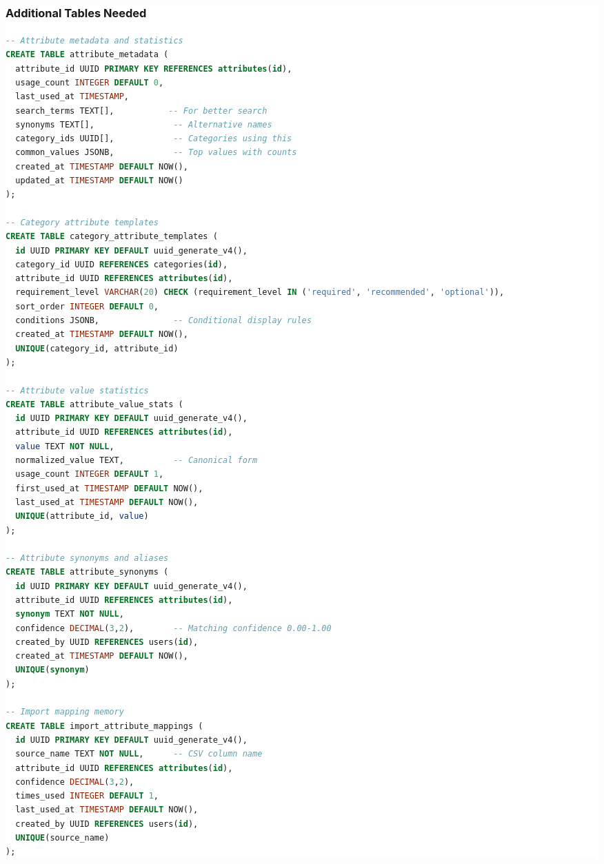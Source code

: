 ### Additional Tables Needed

```sql
-- Attribute metadata and statistics
CREATE TABLE attribute_metadata (
  attribute_id UUID PRIMARY KEY REFERENCES attributes(id),
  usage_count INTEGER DEFAULT 0,
  last_used_at TIMESTAMP,
  search_terms TEXT[],           -- For better search
  synonyms TEXT[],                -- Alternative names
  category_ids UUID[],            -- Categories using this
  common_values JSONB,            -- Top values with counts
  created_at TIMESTAMP DEFAULT NOW(),
  updated_at TIMESTAMP DEFAULT NOW()
);

-- Category attribute templates
CREATE TABLE category_attribute_templates (
  id UUID PRIMARY KEY DEFAULT uuid_generate_v4(),
  category_id UUID REFERENCES categories(id),
  attribute_id UUID REFERENCES attributes(id),
  requirement_level VARCHAR(20) CHECK (requirement_level IN ('required', 'recommended', 'optional')),
  sort_order INTEGER DEFAULT 0,
  conditions JSONB,               -- Conditional display rules
  created_at TIMESTAMP DEFAULT NOW(),
  UNIQUE(category_id, attribute_id)
);

-- Attribute value statistics
CREATE TABLE attribute_value_stats (
  id UUID PRIMARY KEY DEFAULT uuid_generate_v4(),
  attribute_id UUID REFERENCES attributes(id),
  value TEXT NOT NULL,
  normalized_value TEXT,          -- Canonical form
  usage_count INTEGER DEFAULT 1,
  first_used_at TIMESTAMP DEFAULT NOW(),
  last_used_at TIMESTAMP DEFAULT NOW(),
  UNIQUE(attribute_id, value)
);

-- Attribute synonyms and aliases
CREATE TABLE attribute_synonyms (
  id UUID PRIMARY KEY DEFAULT uuid_generate_v4(),
  attribute_id UUID REFERENCES attributes(id),
  synonym TEXT NOT NULL,
  confidence DECIMAL(3,2),        -- Matching confidence 0.00-1.00
  created_by UUID REFERENCES users(id),
  created_at TIMESTAMP DEFAULT NOW(),
  UNIQUE(synonym)
);

-- Import mapping memory
CREATE TABLE import_attribute_mappings (
  id UUID PRIMARY KEY DEFAULT uuid_generate_v4(),
  source_name TEXT NOT NULL,      -- CSV column name
  attribute_id UUID REFERENCES attributes(id),
  confidence DECIMAL(3,2),
  times_used INTEGER DEFAULT 1,
  last_used_at TIMESTAMP DEFAULT NOW(),
  created_by UUID REFERENCES users(id),
  UNIQUE(source_name)
);
```